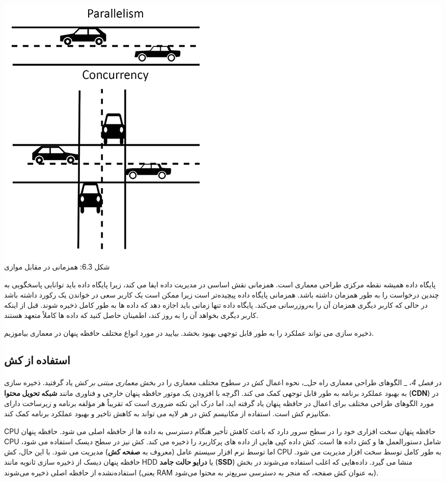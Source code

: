 ![](../assets/images/B21336_06_05.png)

شکل 6.3: همزمانی در مقابل موازی

پایگاه داده همیشه نقطه مرکزی طراحی معماری است. همزمانی نقش اساسی در مدیریت داده ایفا می کند، زیرا پایگاه داده باید توانایی پاسخگویی به چندین درخواست را به طور همزمان داشته باشد. همزمانی پایگاه داده پیچیده‌تر است زیرا ممکن است یک کاربر سعی در خواندن یک رکورد داشته باشد در حالی که کاربر دیگری همزمان آن را به‌روزرسانی می‌کند. پایگاه داده تنها زمانی باید اجازه دهد که داده ها به طور کامل ذخیره شوند. قبل از اینکه کاربر دیگری بخواهد آن را به روز کند، اطمینان حاصل کنید که داده ها کاملاً متعهد هستند.

ذخیره سازی می تواند عملکرد را به طور قابل توجهی بهبود بخشد. بیایید در مورد انواع مختلف حافظه پنهان در معماری بیاموزیم.

## استفاده از کش

در _فصل 4_، _ الگوهای طراحی معماری راه حل_، نحوه اعمال کش در سطوح مختلف معماری را در بخش _معماری مبتنی بر کش_ یاد گرفتید. ذخیره سازی به بهبود عملکرد برنامه به طور قابل توجهی کمک می کند. اگرچه با افزودن یک موتور حافظه پنهان خارجی و فناوری مانند **شبکه تحویل محتوا** (**CDN**) در مورد الگوهای طراحی مختلف برای اعمال در حافظه پنهان یاد گرفته اید، اما درک این نکته ضروری است که تقریباً هر مؤلفه برنامه و زیرساخت دارای مکانیزم کش است. استفاده از مکانیسم کش در هر لایه می تواند به کاهش تاخیر و بهبود عملکرد برنامه کمک کند.

CPU حافظه پنهان سخت افزاری خود را در سطح سرور دارد که باعث کاهش تأخیر هنگام دسترسی به داده ها از حافظه اصلی می شود. حافظه پنهان CPU شامل دستورالعمل ها و کش داده ها است. کش داده کپی هایی از داده های پرکاربرد را ذخیره می کند. کش نیز در سطح دیسک استفاده می شود، اما توسط نرم افزار سیستم عامل (معروف به **صفحه کش**) مدیریت می شود. با این حال، کش CPU به طور کامل توسط سخت افزار مدیریت می شود. حافظه پنهان دیسک از ذخیره سازی ثانویه مانند HDD یا **درایو حالت جامد** (**SSD**) منشا می گیرد. داده‌هایی که اغلب استفاده می‌شوند در بخش استفاده‌نشده از حافظه اصلی ذخیره می‌شوند (یعنی RAM به عنوان کش صفحه، که منجر به دسترسی سریع‌تر به محتوا می‌شود).
